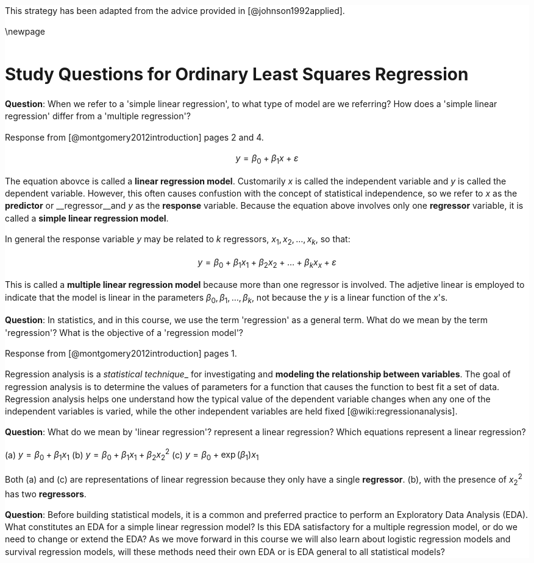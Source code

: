 This strategy has been adapted from the advice provided in [@johnson1992applied].

\newpage

# Study Questions for Ordinary Least Squares Regression

__Question__: When we refer to a 'simple linear regression', to what type of
model are we referring? How does a 'simple linear regression' differ from a
'multiple regression'?

Response from [@montgomery2012introduction] pages 2 and 4.

$$ y = \beta_0 + \beta_1x + \varepsilon $$

The equation abovce is called a __linear regression model__. Customarily $x$ is
called the independent variable and $y$ is called the dependent variable.
However, this often causes confustion with the concept of statistical
independence, so we refer to $x$ as the __predictor__ or __regressor__and $y$ as
the __response__ variable. Because the equation above involves only one
__regressor__ variable, it is called a __simple linear regression model__.

In general the response variable $y$ may be related to $k$ regressors, $x_1,
x_2, \ldots, x_k$, so that:

$$ y = \beta_0 + \beta_1x_1 + \beta_2x_2 + \ldots + \beta_kx_x + \varepsilon $$

This is called a __multiple linear regression model__ because more than one
regressor is involved. The adjetive linear is employed to indicate that the
model is linear in the parameters $\beta_0, \beta_1, \ldots, \beta_k$, not
because the $y$ is a linear function of the $x$'s.

__Question__: In statistics, and in this course, we use the term 'regression' as
a general term. What do we mean by the term 'regression'? What is the objective
of a 'regression model'?

Response from [@montgomery2012introduction] pages 1.

Regression analysis is a _statistical technique__ for investigating and
__modeling the relationship between variables__. The goal of regression analysis
is to determine the values of parameters for a function that causes the function
to best fit a set of data. Regression analysis helps one understand how the
typical value of the dependent variable changes when any one of the independent
variables is varied, while the other independent variables are held fixed
[@wiki:regressionanalysis].

__Question__: What do we mean by 'linear regression'? represent a linear
regression? Which equations represent a linear regression?

(a) $y = \beta_0 + \beta_1x_1$
(b) $y = \beta_0 + \beta_1x_1 + \beta_2x_2^2$
(c) $y = \beta_0 + \exp(\beta_1)x_1$

Both (a) and (c) are representations of linear regression because they only have
a single __regressor__. (b), with the presence of $x_2^2$ has two
__regressors__.

__Question__: Before building statistical models, it is a common and preferred
practice to perform an Exploratory Data Analysis (EDA). What constitutes an EDA
for a simple linear regression model? Is this EDA satisfactory for a multiple
regression model, or do we need to change or extend the EDA? As we move forward
in this course we will also learn about logistic regression models and survival
regression models, will these methods need their own EDA or is EDA general to
all statistical models?
